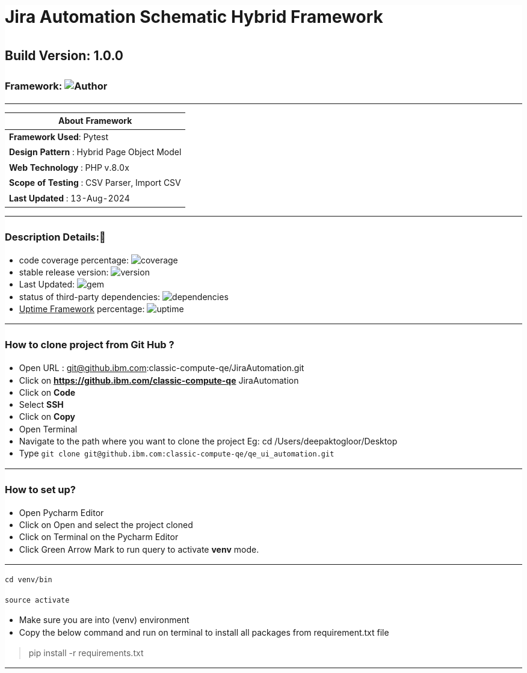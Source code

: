 # Jira Automation Schematic Hybrid Framework
## Build Version: 1.0.0
### Framework: ![Author](https://img.shields.io/badge/Author-Deepak_Togloor-orange)
***
| About Framework                               | 
|-----------------------------------------------|
| __Framework Used__: Pytest                    | 
| __Design Pattern__ : Hybrid Page Object Model | 
| __Web Technology__ : PHP v.8.0x               | 
| __Scope of Testing__ : CSV Parser, Import CSV | 
| __Last Updated__ : 13-Aug-2024                | 
***
### Description Details:🥇
- code coverage percentage: ![coverage](https://img.shields.io/badge/coverage-99%25-yellowgreen)
- stable release version: ![version](https://img.shields.io/badge/version-1.0.0-blue)
- Last Updated: ![gem](https://img.shields.io/badge/Aug-2024-blue)
- status of third-party dependencies: ![dependencies](https://img.shields.io/badge/dependencies-requirements.txt-orange)
- [Uptime Framework](https://uptimerobot.com) percentage: ![uptime](https://img.shields.io/badge/uptime-100%25-brightgreen)
***
### How to clone project from Git Hub ?
* Open URL : git@github.ibm.com:classic-compute-qe/JiraAutomation.git
* Click on __https://github.ibm.com/classic-compute-qe__ JiraAutomation
* Click on __Code__
* Select __SSH__
* Click on __Copy__
* Open Terminal
* Navigate to the path where you want to clone the project Eg: cd /Users/deepaktogloor/Desktop
* Type ``` git clone git@github.ibm.com:classic-compute-qe/qe_ui_automation.git ```
***
### How to set up?
* Open Pycharm Editor
* Click on Open and select the project cloned
* Click on Terminal on the Pycharm Editor
* Click Green Arrow Mark to run query to activate __venv__ mode.
***
```commandline
cd venv/bin
```
```commandline
source activate
```
* Make sure you are into (venv) environment
* Copy the below command and run on terminal to install all packages from requirement.txt file
> pip install -r requirements.txt
---
